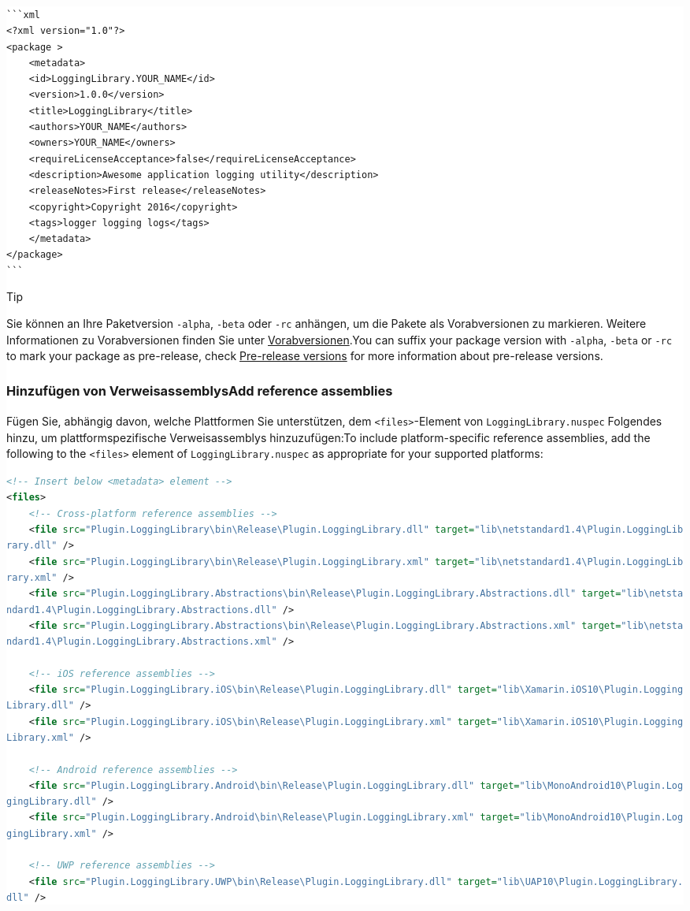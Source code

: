     ```xml
    <?xml version="1.0"?>
    <package >
        <metadata>
        <id>LoggingLibrary.YOUR_NAME</id>
        <version>1.0.0</version>
        <title>LoggingLibrary</title>
        <authors>YOUR_NAME</authors>
        <owners>YOUR_NAME</owners>
        <requireLicenseAcceptance>false</requireLicenseAcceptance>
        <description>Awesome application logging utility</description>
        <releaseNotes>First release</releaseNotes>
        <copyright>Copyright 2016</copyright>
        <tags>logger logging logs</tags>
        </metadata>
    </package>
    ```
    
> [!Tip]
> <span data-ttu-id="58fa9-155">Sie können an Ihre Paketversion `-alpha`, `-beta` oder `-rc` anhängen, um die Pakete als Vorabversionen zu markieren. Weitere Informationen zu Vorabversionen finden Sie unter [Vorabversionen](../create-packages/prerelease-packages.md).</span><span class="sxs-lookup"><span data-stu-id="58fa9-155">You can suffix your package version with `-alpha`, `-beta` or `-rc` to mark your package as pre-release, check [Pre-release versions](../create-packages/prerelease-packages.md) for more information about pre-release versions.</span></span>

### <a name="add-reference-assemblies"></a><span data-ttu-id="58fa9-156">Hinzufügen von Verweisassemblys</span><span class="sxs-lookup"><span data-stu-id="58fa9-156">Add reference assemblies</span></span>

<span data-ttu-id="58fa9-157">Fügen Sie, abhängig davon, welche Plattformen Sie unterstützen, dem `<files>`-Element von `LoggingLibrary.nuspec` Folgendes hinzu, um plattformspezifische Verweisassemblys hinzuzufügen:</span><span class="sxs-lookup"><span data-stu-id="58fa9-157">To include platform-specific reference assemblies, add the following to the `<files>` element of `LoggingLibrary.nuspec` as appropriate for your supported platforms:</span></span>

```xml
<!-- Insert below <metadata> element -->
<files>
    <!-- Cross-platform reference assemblies -->
    <file src="Plugin.LoggingLibrary\bin\Release\Plugin.LoggingLibrary.dll" target="lib\netstandard1.4\Plugin.LoggingLibrary.dll" />
    <file src="Plugin.LoggingLibrary\bin\Release\Plugin.LoggingLibrary.xml" target="lib\netstandard1.4\Plugin.LoggingLibrary.xml" />
    <file src="Plugin.LoggingLibrary.Abstractions\bin\Release\Plugin.LoggingLibrary.Abstractions.dll" target="lib\netstandard1.4\Plugin.LoggingLibrary.Abstractions.dll" />
    <file src="Plugin.LoggingLibrary.Abstractions\bin\Release\Plugin.LoggingLibrary.Abstractions.xml" target="lib\netstandard1.4\Plugin.LoggingLibrary.Abstractions.xml" />

    <!-- iOS reference assemblies -->
    <file src="Plugin.LoggingLibrary.iOS\bin\Release\Plugin.LoggingLibrary.dll" target="lib\Xamarin.iOS10\Plugin.LoggingLibrary.dll" />
    <file src="Plugin.LoggingLibrary.iOS\bin\Release\Plugin.LoggingLibrary.xml" target="lib\Xamarin.iOS10\Plugin.LoggingLibrary.xml" />

    <!-- Android reference assemblies -->
    <file src="Plugin.LoggingLibrary.Android\bin\Release\Plugin.LoggingLibrary.dll" target="lib\MonoAndroid10\Plugin.LoggingLibrary.dll" />
    <file src="Plugin.LoggingLibrary.Android\bin\Release\Plugin.LoggingLibrary.xml" target="lib\MonoAndroid10\Plugin.LoggingLibrary.xml" />

    <!-- UWP reference assemblies -->
    <file src="Plugin.LoggingLibrary.UWP\bin\Release\Plugin.LoggingLibrary.dll" target="lib\UAP10\Plugin.LoggingLibrary.dll" />
```